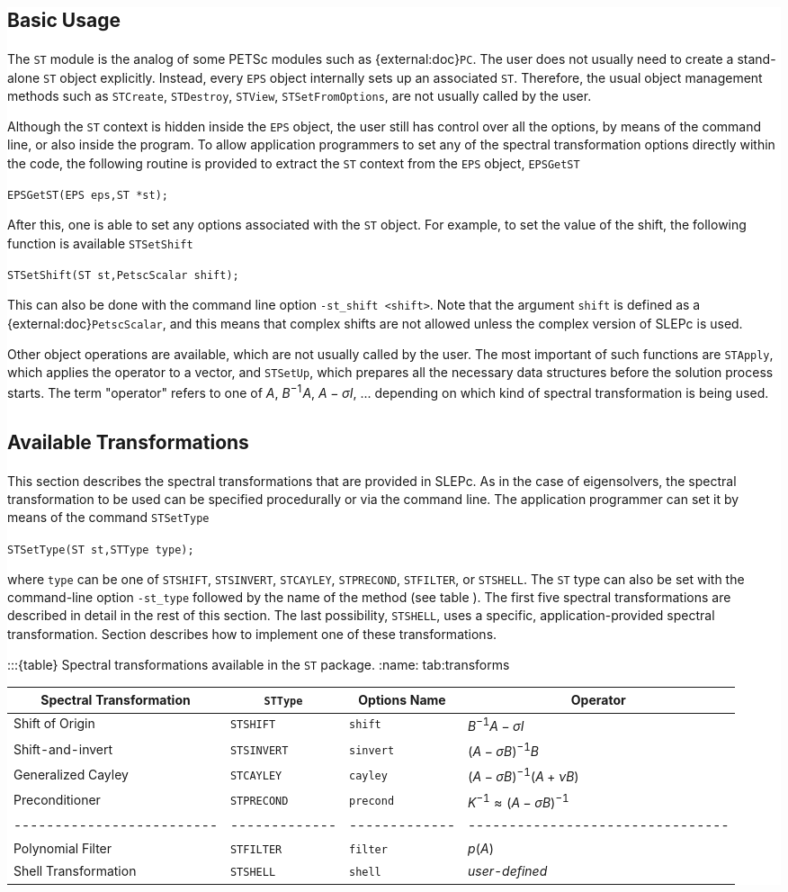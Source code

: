 ## Basic Usage

The `ST` module is the analog of some PETSc modules such as {external:doc}`PC`. The user does not usually need to create a stand-alone `ST` object explicitly. Instead, every `EPS` object internally sets up an associated `ST`. Therefore, the usual object management methods such as `STCreate`, `STDestroy`, `STView`, `STSetFromOptions`, are not usually called by the user.

Although the `ST` context is hidden inside the `EPS` object, the user still has control over all the options, by means of the command line, or also inside the program. To allow application programmers to set any of the spectral transformation options directly within the code, the following routine is provided to extract the `ST` context from the `EPS` object, `EPSGetST`

```{code} c
EPSGetST(EPS eps,ST *st);
```

After this, one is able to set any options associated with the `ST` object. For example, to set the value of the shift, the following function is available `STSetShift`

```{code} c
STSetShift(ST st,PetscScalar shift);
```

This can also be done with the command line option `-st_shift <shift>`. Note that the argument `shift` is defined as a {external:doc}`PetscScalar`, and this means that complex shifts are not allowed unless the complex version of SLEPc is used.

Other object operations are available, which are not usually called by the user. The most important of such functions are `STApply`, which applies the operator to a vector, and `STSetUp`, which prepares all the necessary data structures before the solution process starts. The term "operator" refers to one of $A$, $B^{-1}\!A$, $A-\sigma I$, \... depending on which kind of spectral transformation is being used.

## Available Transformations

This section describes the spectral transformations that are provided in SLEPc. As in the case of eigensolvers, the spectral transformation to be used can be specified procedurally or via the command line. The application programmer can set it by means of the command `STSetType`

```{code} c
STSetType(ST st,STType type);
```

where `type` can be one of `STSHIFT`, `STSINVERT`, `STCAYLEY`, `STPRECOND`, `STFILTER`, or `STSHELL`. The `ST` type can also be set with the command-line option `-st_type` followed by the name of the method (see table [](#tab:transforms)). The first five spectral transformations are described in detail in the rest of this section. The last possibility, `STSHELL`, uses a specific, application-provided spectral transformation. Section [](#sec:shell) describes how to implement one of these transformations.

:::{table} Spectral transformations available in the `ST` package.
:name: tab:transforms

  Spectral Transformation  |`STType`     |Options Name |                   Operator
  -------------------------|-------------|-------------|--------------------------------
  Shift of Origin          |`STSHIFT`    |`shift`      |          $B^{-1}A-\sigma I$
  Shift-and-invert         |`STSINVERT`  |`sinvert`    |         $(A-\sigma B)^{-1}B$
  Generalized Cayley       |`STCAYLEY`   |`cayley`     |     $(A-\sigma B)^{-1}(A+\nu B)$
  Preconditioner           |`STPRECOND`  |`precond`    |   $K^{-1}\approx(A-\sigma B)^{-1}$
  -------------------------|-------------|-------------|--------------------------------
  Polynomial Filter        |`STFILTER`   |`filter`     |                $p(A)$
  Shell Transformation     |`STSHELL`    |`shell`      |            *user-defined*
